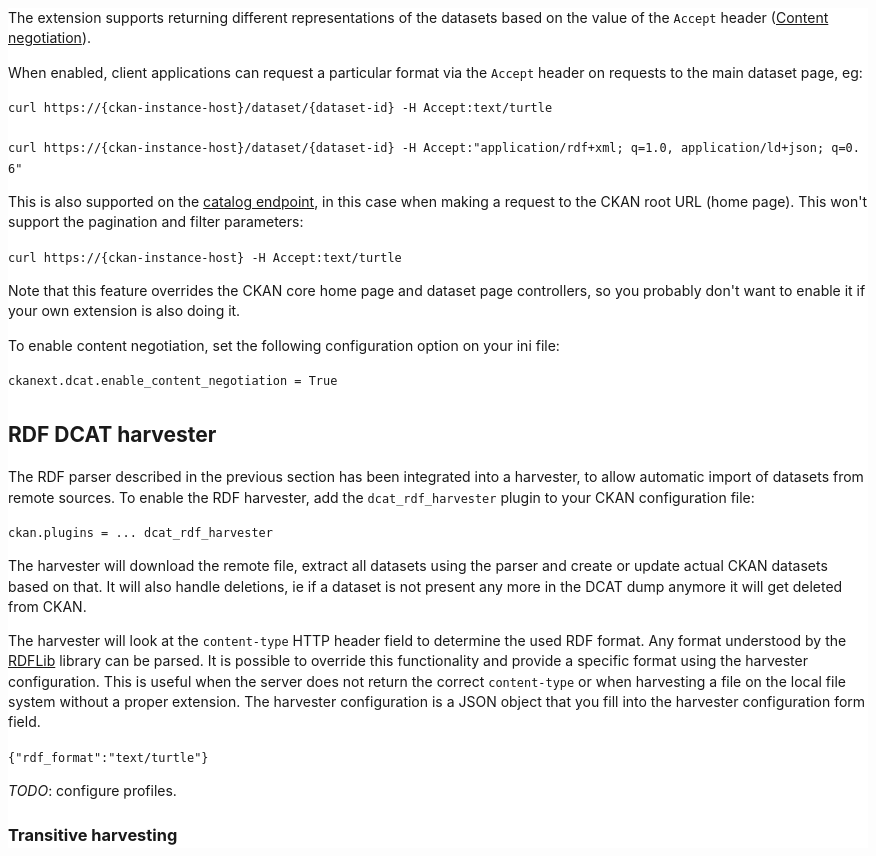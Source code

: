 The extension supports returning different representations of the
datasets based on the value of the `Accept` header ([Content
negotiation](https://en.wikipedia.org/wiki/Content_negotiation)).

When enabled, client applications can request a particular format via
the `Accept` header on requests to the main dataset page, eg:

    curl https://{ckan-instance-host}/dataset/{dataset-id} -H Accept:text/turtle

    curl https://{ckan-instance-host}/dataset/{dataset-id} -H Accept:"application/rdf+xml; q=1.0, application/ld+json; q=0.6"

This is also supported on the [catalog endpoint](#catalog-endpoint), in
this case when making a request to the CKAN root URL (home page). This
won't support the pagination and filter parameters:

    curl https://{ckan-instance-host} -H Accept:text/turtle

Note that this feature overrides the CKAN core home page and dataset
page controllers, so you probably don't want to enable it if your own
extension is also doing it.

To enable content negotiation, set the following configuration option on
your ini file:

    ckanext.dcat.enable_content_negotiation = True

RDF DCAT harvester
------------------

The RDF parser described in the previous section has been integrated
into a harvester, to allow automatic import of datasets from remote
sources. To enable the RDF harvester, add the `dcat_rdf_harvester`
plugin to your CKAN configuration file:

    ckan.plugins = ... dcat_rdf_harvester

The harvester will download the remote file, extract all datasets using
the parser and create or update actual CKAN datasets based on that. It
will also handle deletions, ie if a dataset is not present any more in
the DCAT dump anymore it will get deleted from CKAN.

The harvester will look at the `content-type` HTTP header field to
determine the used RDF format. Any format understood by the
[RDFLib](https://rdflib.readthedocs.org/en/stable/plugin_parsers.html)
library can be parsed. It is possible to override this functionality and
provide a specific format using the harvester configuration. This is
useful when the server does not return the correct `content-type` or
when harvesting a file on the local file system without a proper
extension. The harvester configuration is a JSON object that you fill
into the harvester configuration form field.

    {"rdf_format":"text/turtle"}

*TODO*: configure profiles.

### Transitive harvesting
